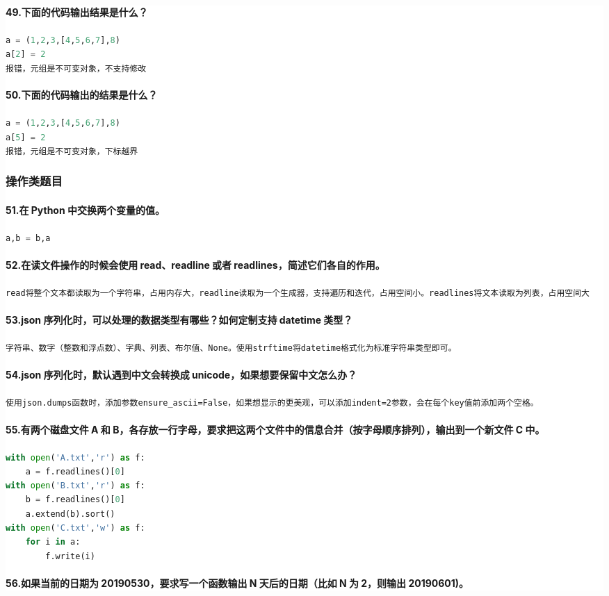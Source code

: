 #### 49.下面的代码输出结果是什么？

```Python
a = (1,2,3,[4,5,6,7],8)
a[2] = 2
报错，元组是不可变对象，不支持修改
```

#### 50.下面的代码输出的结果是什么？

```Python
a = (1,2,3,[4,5,6,7],8)
a[5] = 2
报错，元组是不可变对象，下标越界
```

### **操作类题目**

#### 51.在 Python 中交换两个变量的值。

```python
a,b = b,a
```

#### 52.在读文件操作的时候会使用 read、readline 或者 readlines，简述它们各自的作用。

```python
read将整个文本都读取为一个字符串，占用内存大，readline读取为一个生成器，支持遍历和迭代，占用空间小。readlines将文本读取为列表，占用空间大
```

#### 53.json 序列化时，可以处理的数据类型有哪些？如何定制支持 datetime 类型？

```markdown
字符串、数字（整数和浮点数）、字典、列表、布尔值、None。使用strftime将datetime格式化为标准字符串类型即可。
```

#### 54.json 序列化时，默认遇到中文会转换成 unicode，如果想要保留中文怎么办？

```
使用json.dumps函数时，添加参数ensure_ascii=False，如果想显示的更美观，可以添加indent=2参数，会在每个key值前添加两个空格。
```

#### 55.有两个磁盘文件 A 和 B，各存放一行字母，要求把这两个文件中的信息合并（按字母顺序排列），输出到一个新文件 C 中。

```python
with open('A.txt','r') as f:
    a = f.readlines()[0]
with open('B.txt','r') as f:
    b = f.readlines()[0]
    a.extend(b).sort()
with open('C.txt','w') as f:
    for i in a:
        f.write(i)
```

#### 56.如果当前的日期为 20190530，要求写一个函数输出 N 天后的日期（比如 N 为 2，则输出 20190601)。
